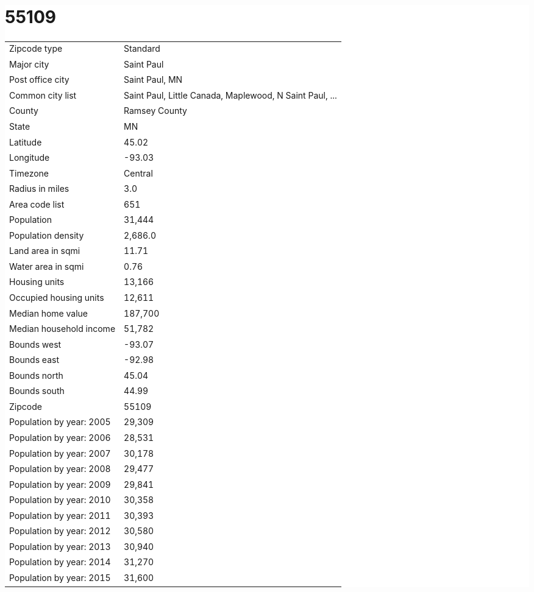 55109
=====
|||
|--|--|
|Zipcode type|Standard|
|Major city|Saint Paul|
|Post office city|Saint Paul, MN|
|Common city list|Saint Paul, Little Canada, Maplewood, N Saint Paul, ...|
|County|Ramsey County|
|State|MN|
|Latitude|45.02|
|Longitude|-93.03|
|Timezone|Central|
|Radius in miles|3.0|
|Area code list|651|
|Population|31,444|
|Population density|2,686.0|
|Land area in sqmi|11.71|
|Water area in sqmi|0.76|
|Housing units|13,166|
|Occupied housing units|12,611|
|Median home value|187,700|
|Median household income|51,782|
|Bounds west|-93.07|
|Bounds east|-92.98|
|Bounds north|45.04|
|Bounds south|44.99|
|Zipcode|55109|
|Population by year: 2005|29,309|
|Population by year: 2006|28,531|
|Population by year: 2007|30,178|
|Population by year: 2008|29,477|
|Population by year: 2009|29,841|
|Population by year: 2010|30,358|
|Population by year: 2011|30,393|
|Population by year: 2012|30,580|
|Population by year: 2013|30,940|
|Population by year: 2014|31,270|
|Population by year: 2015|31,600|